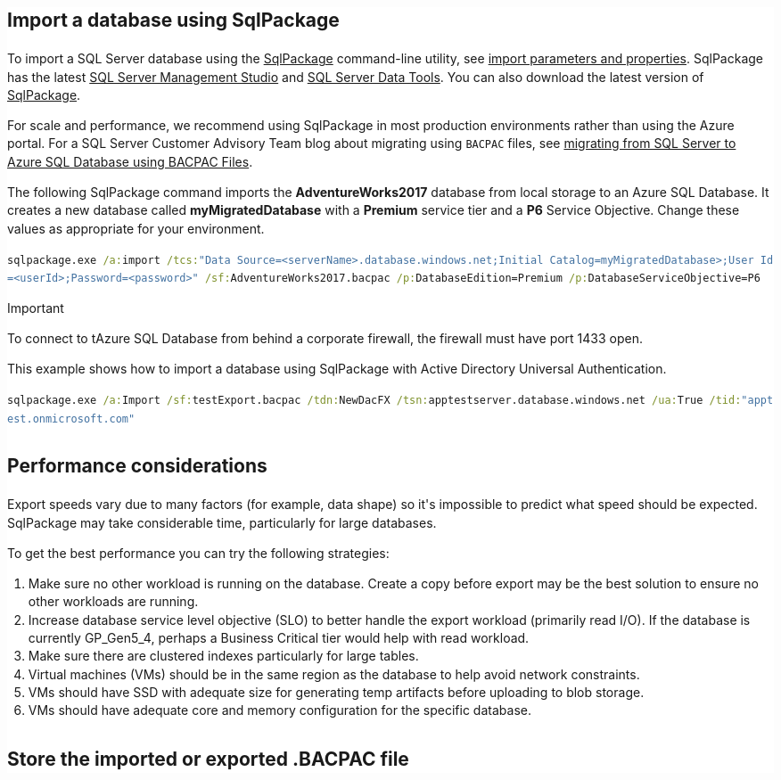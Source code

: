 ## Import a database using SqlPackage

To import a SQL Server database using the [SqlPackage](/sql/tools/sqlpackage) command-line utility, see [import parameters and properties](/sql/tools/sqlpackage#import-parameters-and-properties). SqlPackage has the latest [SQL Server Management Studio](/sql/ssms/download-sql-server-management-studio-ssms) and [SQL Server Data Tools](/sql/ssdt/download-sql-server-data-tools-ssdt). You can also download the latest version of [SqlPackage](/sql/tools/sqlpackage-download).

For scale and performance, we recommend using SqlPackage in most production environments rather than using the Azure portal. For a SQL Server Customer Advisory Team blog about migrating using `BACPAC` files, see [migrating from SQL Server to Azure SQL Database using BACPAC Files](/archive/blogs/sqlcat/migrating-from-sql-server-to-azure-sql-database-using-bacpac-files).

The following SqlPackage command imports the **AdventureWorks2017** database from local storage to an Azure SQL Database. It creates a new database called **myMigratedDatabase** with a **Premium** service tier and a **P6** Service Objective. Change these values as appropriate for your environment.

```cmd
sqlpackage.exe /a:import /tcs:"Data Source=<serverName>.database.windows.net;Initial Catalog=myMigratedDatabase>;User Id=<userId>;Password=<password>" /sf:AdventureWorks2017.bacpac /p:DatabaseEdition=Premium /p:DatabaseServiceObjective=P6
```

> [!IMPORTANT]
> To connect to tAzure SQL Database from behind a corporate firewall, the firewall must have port 1433 open.

This example shows how to import a database using SqlPackage with Active Directory Universal Authentication.

```cmd
sqlpackage.exe /a:Import /sf:testExport.bacpac /tdn:NewDacFX /tsn:apptestserver.database.windows.net /ua:True /tid:"apptest.onmicrosoft.com"
```

## Performance considerations

Export speeds vary due to many factors (for example, data shape) so it's impossible to predict what speed should be expected. SqlPackage may take considerable time, particularly for large databases.

To get the best performance you can try the following strategies:

1. Make sure no other workload is running on the database. Create a copy before export may be the best solution to ensure no other workloads are running.
2. Increase database service level objective (SLO) to better handle the export workload (primarily read I/O). If the database is currently GP_Gen5_4, perhaps a Business Critical tier would help with read workload.
3. Make sure there are clustered indexes particularly for large tables.
4. Virtual machines (VMs) should be in the same region as the database to help avoid network constraints.
5. VMs should have SSD with adequate size for generating temp artifacts before uploading to blob storage.
6. VMs should have adequate core and memory configuration for the specific database.

## Store the imported or exported .BACPAC file
